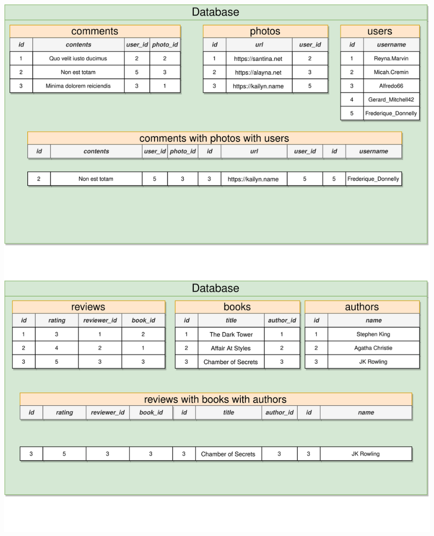 <div align="center"><img src="./diagrams/07/sql-4.svg" /></div><br/><br/><br/>
<div align="center"><img src="./diagrams/07/sql-5.svg" /></div><br/><br/><br/>